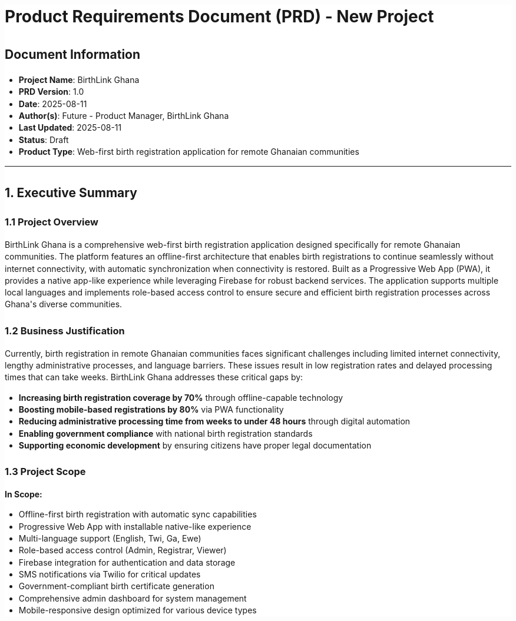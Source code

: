 # Product Requirements Document (PRD) - New Project

## Document Information
- **Project Name**: BirthLink Ghana
- **PRD Version**: 1.0
- **Date**: 2025-08-11
- **Author(s)**: Future - Product Manager, BirthLink Ghana
- **Last Updated**: 2025-08-11
- **Status**: Draft
- **Product Type**: Web-first birth registration application for remote Ghanaian communities

---

## 1. Executive Summary

### 1.1 Project Overview
BirthLink Ghana is a comprehensive web-first birth registration application designed specifically for remote Ghanaian communities. The platform features an offline-first architecture that enables birth registrations to continue seamlessly without internet connectivity, with automatic synchronization when connectivity is restored. Built as a Progressive Web App (PWA), it provides a native app-like experience while leveraging Firebase for robust backend services. The application supports multiple local languages and implements role-based access control to ensure secure and efficient birth registration processes across Ghana's diverse communities.

### 1.2 Business Justification
Currently, birth registration in remote Ghanaian communities faces significant challenges including limited internet connectivity, lengthy administrative processes, and language barriers. These issues result in low registration rates and delayed processing times that can take weeks. BirthLink Ghana addresses these critical gaps by:
- **Increasing birth registration coverage by 70%** through offline-capable technology
- **Boosting mobile-based registrations by 80%** via PWA functionality
- **Reducing administrative processing time from weeks to under 48 hours** through digital automation
- **Enabling government compliance** with national birth registration standards
- **Supporting economic development** by ensuring citizens have proper legal documentation

### 1.3 Project Scope

**In Scope:**
- Offline-first birth registration with automatic sync capabilities
- Progressive Web App with installable native-like experience
- Multi-language support (English, Twi, Ga, Ewe)
- Role-based access control (Admin, Registrar, Viewer)
- Firebase integration for authentication and data storage
- SMS notifications via Twilio for critical updates
- Government-compliant birth certificate generation
- Comprehensive admin dashboard for system management
- Mobile-responsive design optimized for various device types
